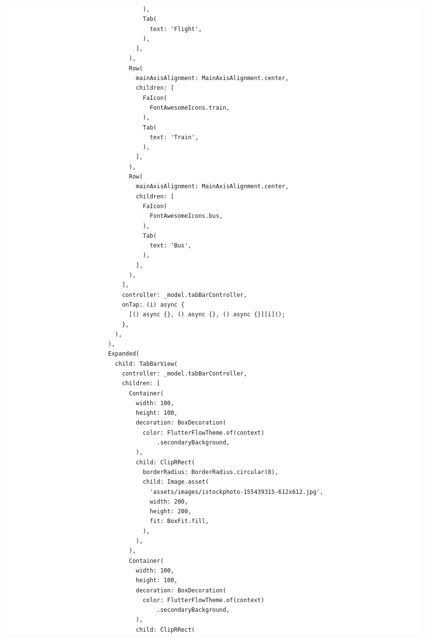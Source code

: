                                             ),
                                            Tab(
                                              text: 'Flight',
                                            ),
                                          ],
                                        ),
                                        Row(
                                          mainAxisAlignment: MainAxisAlignment.center,
                                          children: [
                                            FaIcon(
                                              FontAwesomeIcons.train,
                                            ),
                                            Tab(
                                              text: 'Train',
                                            ),
                                          ],
                                        ),
                                        Row(
                                          mainAxisAlignment: MainAxisAlignment.center,
                                          children: [
                                            FaIcon(
                                              FontAwesomeIcons.bus,
                                            ),
                                            Tab(
                                              text: 'Bus',
                                            ),
                                          ],
                                        ),
                                      ],
                                      controller: _model.tabBarController,
                                      onTap: (i) async {
                                        [() async {}, () async {}, () async {}][i]();
                                      },
                                    ),
                                  ),
                                  Expanded(
                                    child: TabBarView(
                                      controller: _model.tabBarController,
                                      children: [
                                        Container(
                                          width: 100,
                                          height: 100,
                                          decoration: BoxDecoration(
                                            color: FlutterFlowTheme.of(context)
                                                .secondaryBackground,
                                          ),
                                          child: ClipRRect(
                                            borderRadius: BorderRadius.circular(8),
                                            child: Image.asset(
                                              'assets/images/istockphoto-155439315-612x612.jpg',
                                              width: 200,
                                              height: 200,
                                              fit: BoxFit.fill,
                                            ),
                                          ),
                                        ),
                                        Container(
                                          width: 100,
                                          height: 100,
                                          decoration: BoxDecoration(
                                            color: FlutterFlowTheme.of(context)
                                                .secondaryBackground,
                                          ),
                                          child: ClipRRect(
